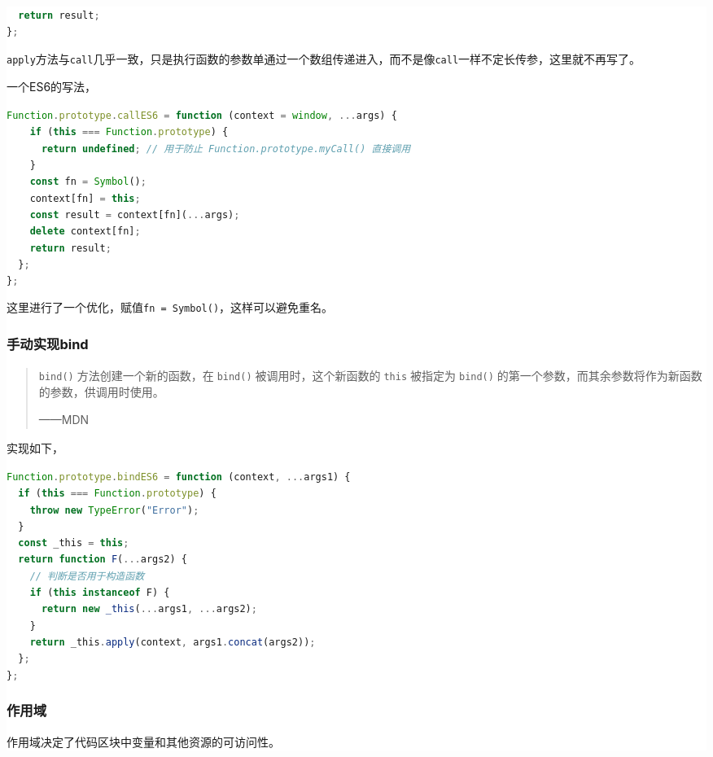 ```javascript
  return result;
};

```

`apply`方法与`call`几乎一致，只是执行函数的参数单通过一个数组传递进入，而不是像`call`一样不定长传参，这里就不再写了。

一个ES6的写法，

```javascript
Function.prototype.callES6 = function (context = window, ...args) {
    if (this === Function.prototype) {
      return undefined; // 用于防止 Function.prototype.myCall() 直接调用
    }
    const fn = Symbol();
    context[fn] = this;
    const result = context[fn](...args);
    delete context[fn];
    return result;
  };
};

```

这里进行了一个优化，赋值`fn = Symbol()`，这样可以避免重名。

### 手动实现bind

> `bind()` 方法创建一个新的函数，在 `bind()` 被调用时，这个新函数的 `this` 被指定为 `bind()` 的第一个参数，而其余参数将作为新函数的参数，供调用时使用。
>
> ——MDN

实现如下，

```javascript
Function.prototype.bindES6 = function (context, ...args1) {
  if (this === Function.prototype) {
    throw new TypeError("Error");
  }
  const _this = this;
  return function F(...args2) {
    // 判断是否用于构造函数
    if (this instanceof F) {
      return new _this(...args1, ...args2);
    }
    return _this.apply(context, args1.concat(args2));
  };
};

```

### 作用域

作用域决定了代码区块中变量和其他资源的可访问性。
